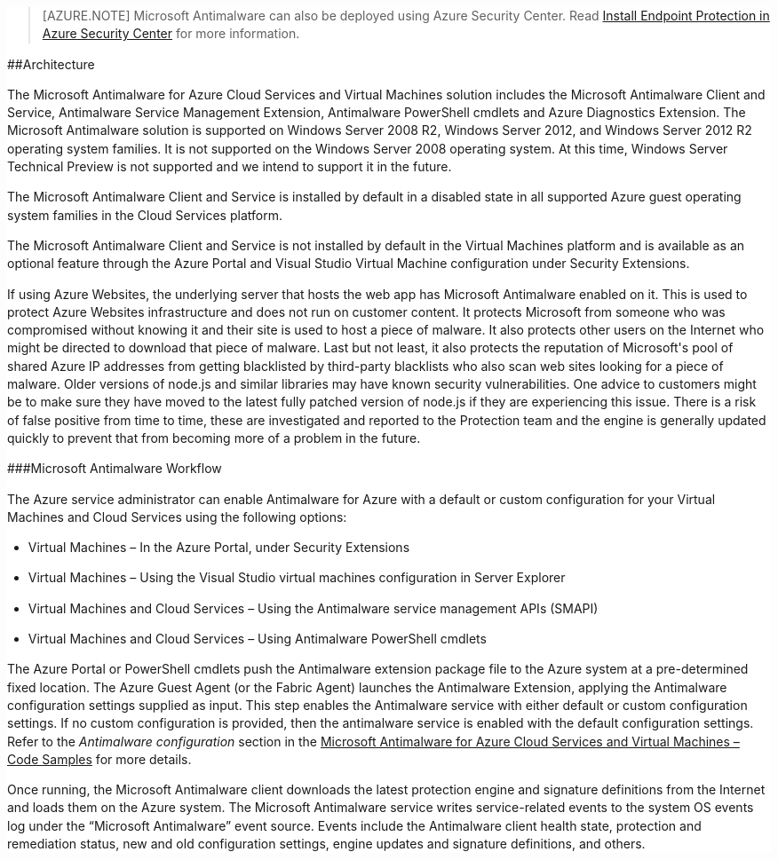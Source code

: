 > [AZURE.NOTE] Microsoft Antimalware can also be deployed using Azure Security Center. Read [Install Endpoint Protection in Azure Security Center](../security-center/security-center-install-endpoint-protection.md) for more information. 

##Architecture

The Microsoft Antimalware for Azure Cloud Services and Virtual Machines solution includes the Microsoft Antimalware Client and Service, Antimalware Service Management Extension, Antimalware PowerShell cmdlets and Azure Diagnostics Extension. The Microsoft Antimalware solution is supported on Windows Server 2008 R2, Windows Server 2012, and Windows Server 2012 R2 operating system families. It is not supported on the Windows Server 2008 operating system. At this time, Windows Server Technical Preview is not supported and we intend to support it in the future.

The Microsoft Antimalware Client and Service is installed by default in a disabled state in all supported Azure guest operating system families in the Cloud Services platform.

The Microsoft Antimalware Client and Service is not installed by default in the Virtual Machines platform and is available as an optional feature through the Azure Portal and Visual Studio Virtual Machine configuration under Security Extensions.

If using Azure Websites, the underlying server that hosts the web app has Microsoft Antimalware enabled on it. This is used to protect Azure Websites infrastructure and does not run on customer content. It protects Microsoft from someone who was compromised without knowing it and their site is used to host a piece of malware.  It also protects other users on the Internet who might be directed to download that piece of malware. Last but not least, it also protects the reputation of Microsoft's pool of shared Azure IP addresses from getting blacklisted by third-party blacklists who also scan web sites looking for a piece of malware.  Older versions of node.js and similar libraries may have known security vulnerabilities.  One advice to customers might be to make sure they have moved to the latest fully patched version of node.js if they are experiencing this issue.  There is a risk of false positive from time to time, these are investigated and reported to the Protection team and the engine is generally updated quickly to prevent that from becoming more of a problem in the future. 


###Microsoft Antimalware Workflow

The Azure service administrator can enable Antimalware for Azure with a default or custom configuration for your Virtual Machines and Cloud Services using the following options:

-   Virtual Machines – In the Azure Portal, under Security Extensions

-   Virtual Machines – Using the Visual Studio virtual machines configuration in Server Explorer

-   Virtual Machines and Cloud Services – Using the Antimalware service management APIs (SMAPI)

-   Virtual Machines and Cloud Services – Using Antimalware PowerShell cmdlets

The Azure Portal or PowerShell cmdlets push the Antimalware extension package file to the Azure system at a pre-determined fixed location. The Azure Guest Agent (or the Fabric Agent) launches the Antimalware Extension, applying the Antimalware configuration settings supplied as input. This step enables the Antimalware service with either default or custom configuration settings. If no custom configuration is provided, then the antimalware service is enabled with the default configuration settings. Refer to the *Antimalware configuration* section in the [Microsoft Antimalware for Azure Cloud Services and Virtual Machines – Code Samples](http://aka.ms/amazsamples "Microsoft Antimalware For Azure Cloud Services and VMs Code Samples") for more details.

Once running, the Microsoft Antimalware client downloads the latest protection engine and signature definitions from the Internet and loads them on the Azure system. The Microsoft Antimalware service writes service-related events to the system OS events log under the “Microsoft Antimalware” event source. Events include the Antimalware client health state, protection and remediation status, new and old configuration settings, engine updates and signature definitions, and others.
